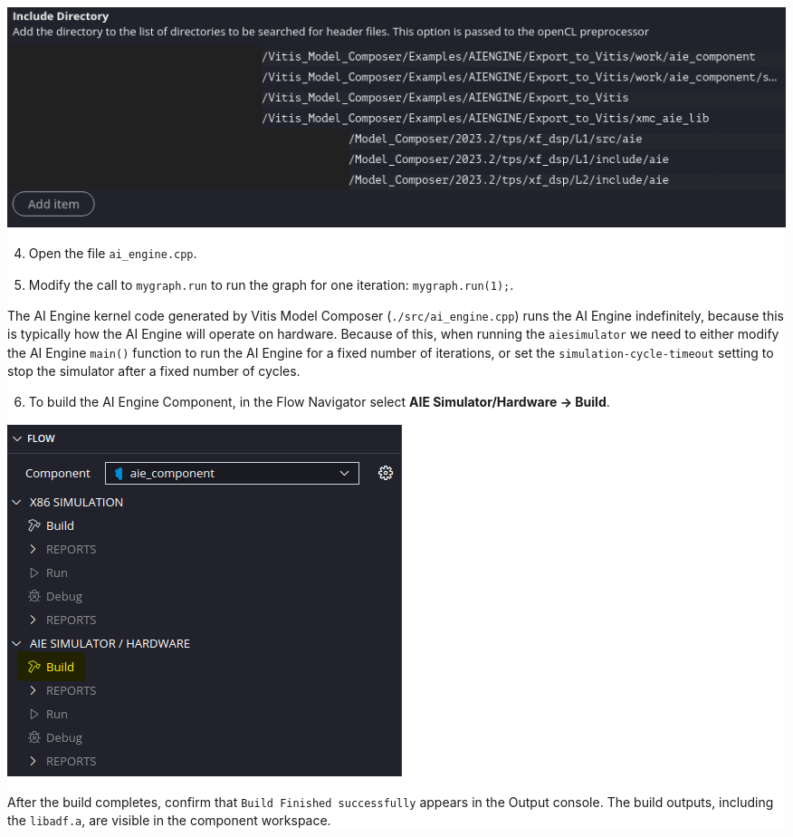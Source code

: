 ![](Images/vitis8.png)

4. Open the file `ai_engine.cpp`.

5. Modify the call to `mygraph.run` to run the graph for one iteration: `mygraph.run(1);`.

The AI Engine kernel code generated by Vitis Model Composer (`./src/ai_engine.cpp`) runs the AI Engine indefinitely, because this is typically how the AI Engine will operate on hardware. Because of this, when running the `aiesimulator` we need to either modify the AI Engine `main()` function to run the AI Engine for a fixed number of iterations, or set the `simulation-cycle-timeout` setting to stop the simulator after a fixed number of cycles.

6. To build the AI Engine Component, in the Flow Navigator select **AIE Simulator/Hardware -> Build**.

![](Images/vitis9.png)

After the build completes, confirm that `Build Finished successfully` appears in the Output console. The build outputs, including the `libadf.a`, are visible in the component workspace.
